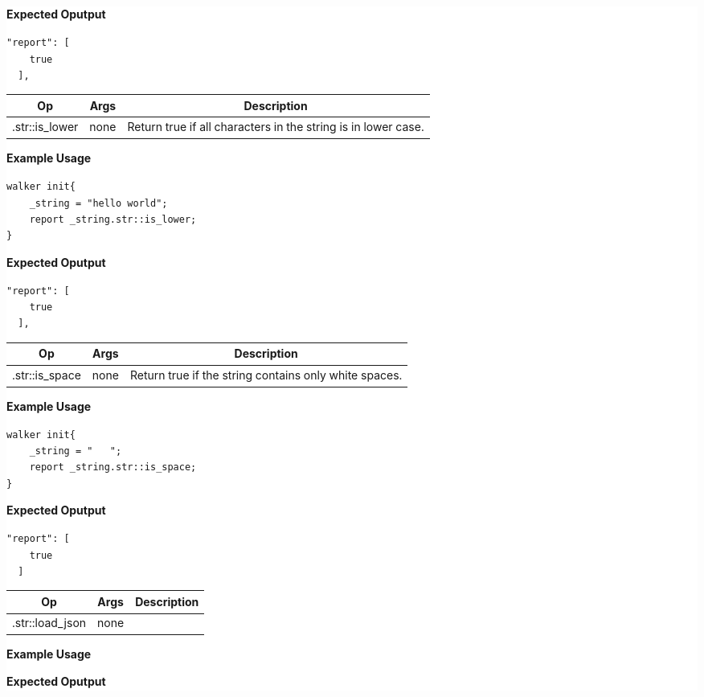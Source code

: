 **Expected Oputput**
```
"report": [
    true
  ],
```

| Op             | Args | Description                                                   |
| -------------- | ---- | ------------------------------------------------------------- |
| .str::is_lower | none | Return true if all characters in the string is in lower case. |

**Example Usage**

```
walker init{
    _string = "hello world";
    report _string.str::is_lower;
}
```

**Expected Oputput**
```
"report": [
    true
  ],
```

| Op             | Args | Description                                           |
| -------------- | ---- | ----------------------------------------------------- |
| .str::is_space | none | Return true if the string contains only white spaces. |

**Example Usage**
```
walker init{
    _string = "   ";
    report _string.str::is_space;
}
```

**Expected Oputput**
```
"report": [
    true
  ]
```

| Op              | Args | Description |
| --------------- | ---- | ----------- |
| .str::load_json | none |             |

**Example Usage**
```
```

**Expected Oputput**
```
```
